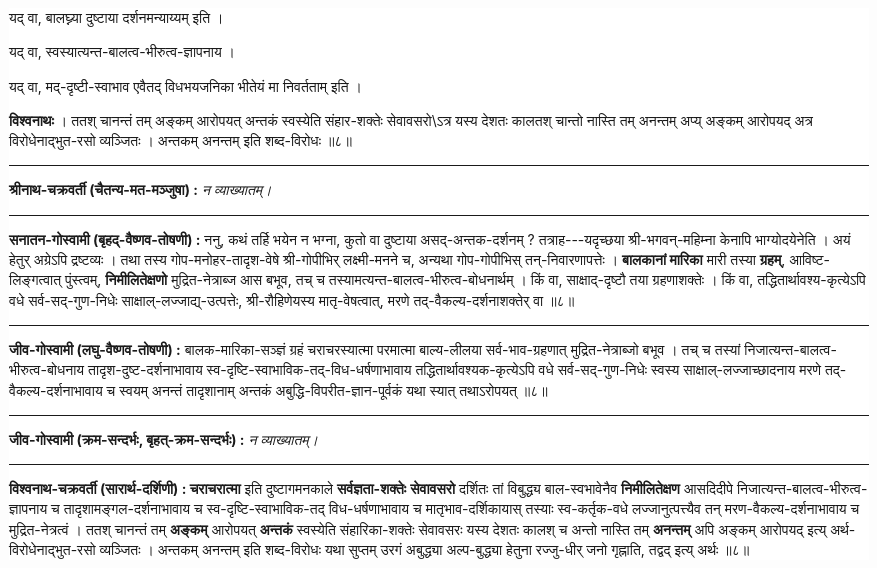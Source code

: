 यद् वा, बालघ्न्या दुष्टाया दर्शनमन्याय्यम् इति ।

यद् वा, स्वस्यात्यन्त-बालत्व-भीरुत्व-ज्ञापनाय ।

यद् वा, मद्-दृष्टी-स्वाभाव एवैतद् विधभयजनिका भीतेयं मा
निवर्तताम् इति ।

**विश्वनाथः** । ततश् चानन्तं तम् अङ्कम् आरोपयत् अन्तकं स्वस्येति
संहार-शक्तेः सेवावसरो\ऽत्र यस्य देशतः कालतश् चान्तो नास्ति तम्
अनन्तम् अप्य् अङ्कम् आरोपयद् अत्र विरोधेनाद्भुत-रसो व्यञ्जितः ।
अन्तकम् अनन्तम् इति शब्द-विरोधः ॥८॥

---------------------------------------------------------------------------------------------------------------------

**श्रीनाथ-चक्रवर्ती (चैतन्य-मत-मञ्जुषा) :** *न व्याख्यातम्।*

---------------------------------------------------------------------------------------------------------------------

**सनातन-गोस्वामी (बृहद्-वैष्णव-तोषणी) :** ननु, कथं तर्हि
भयेन न भग्ना, कुतो वा दुष्टाया असद्-अन्तक-दर्शनम् ?
तत्राह---यदृच्छया श्री-भगवन्-महिम्ना केनापि भाग्योदयेनेति । अयं
हेतुर् अग्रेऽपि द्रष्टव्यः । तथा तस्य गोप-मनोहर-तादृश-वेषे
श्री-गोपीभिर् लक्ष्मी-मनने च, अन्यथा गोप-गोपीभिस् तन्-निवारणापत्तेः
। **बालकानां मारिका** मारी तस्या **ग्रहम्**, आविष्ट-लिङ्गत्वात्
पुंस्त्वम्, **निमीलितेक्षणो** मुद्रित-नेत्राब्ज आस बभूव, तच् च
तस्यामत्यन्त-बालत्व-भीरुत्व-बोधनार्थम् । किं वा, साक्षाद्-दृष्टौ
तया ग्रहणाशक्तेः । किं वा, तद्धितार्थावश्य-कृत्येऽपि वधे
सर्व-सद्-गुण-निधेः साक्षाल्-लज्जाद्य्-उत्पत्तेः, श्री-रौहिणेयस्य
मातृ-वेषत्वात्, मरणे तद्-वैकल्य-दर्शनाशक्तेर् वा ॥८॥

---------------------------------------------------------------------------------------------------------------------

**जीव-गोस्वामी (लघु-वैष्णव-तोषणी) :** बालक-मारिका-सञ्ज्ञं ग्रहं
चराचरस्यात्मा परमात्मा बाल्य-लीलया सर्व-भाव-ग्रहणात्
मुद्रित-नेत्राब्जो बभूव । तच् च तस्यां
निजात्यन्त-बालत्व-भीरुत्व-बोधनाय तादृश-दुष्ट-दर्शनाभावाय
स्व-दृष्टि-स्वाभाविक-तद्-विध-धर्षणाभावाय
तद्धितार्थावश्यक-कृत्येऽपि वधे सर्व-सद्-गुण-निधेः स्वस्य
साक्षाल्-लज्जाच्छादनाय मरणे तद्-वैकल्य-दर्शनाभावाय च स्वयम्
अनन्तं तादृशानाम् अन्तकं अबुद्धि-विपरीत-ज्ञान-पूर्वकं यथा स्यात्
तथाऽरोपयत् ॥८॥

---------------------------------------------------------------------------------------------------------------------

**जीव-गोस्वामी (क्रम-सन्दर्भः, बृहत्-क्रम-सन्दर्भः) :** *न
व्याख्यातम्।*

---------------------------------------------------------------------------------------------------------------------

**विश्वनाथ-चक्रवर्ती (सारार्थ-दर्शिणी) : चराचरात्मा** इति
दुष्टागमनकाले **सर्वज्ञता-शक्तेः** **सेवावसरो** दर्शितः तां
विबुद्ध्य बाल-स्वभावेनैव **निमीलितेक्षण** आसदिदीपे
निजात्यन्त-बालत्व-भीरुत्व-ज्ञापनाय च तादृशामङ्गल-दर्शनाभावाय च
स्व-दृष्टि-स्वाभाविक-तद् विध-धर्षणाभावाय च मातृभाव-दर्शिकायास्
तस्याः स्व-कर्तृक-वधे लज्जानुत्पत्त्यैव तन्
मरण-वैकल्य-दर्शनाभावाय च मुद्रित-नेत्रत्वं । ततश् चानन्तं
तम् **अङ्कम्** आरोपयत् **अन्तकं** स्वस्येति संहारिका-शक्तेः सेवावसरः
यस्य देशतः कालश् च अन्तो नास्ति तम् **अनन्तम्** अपि अङ्कम् आरोपयद् इत्य्
अर्थ-विरोधेनाद्भुत-रसो व्यञ्जितः । अन्तकम् अनन्तम् इति
शब्द-विरोधः यथा सुप्तम् उरगं अबुद्ध्या अल्प-बुद्ध्या हेतुना
रज्जु-धीर् जनो गृह्नाति, तद्वद् इत्य् अर्थः ॥८॥
